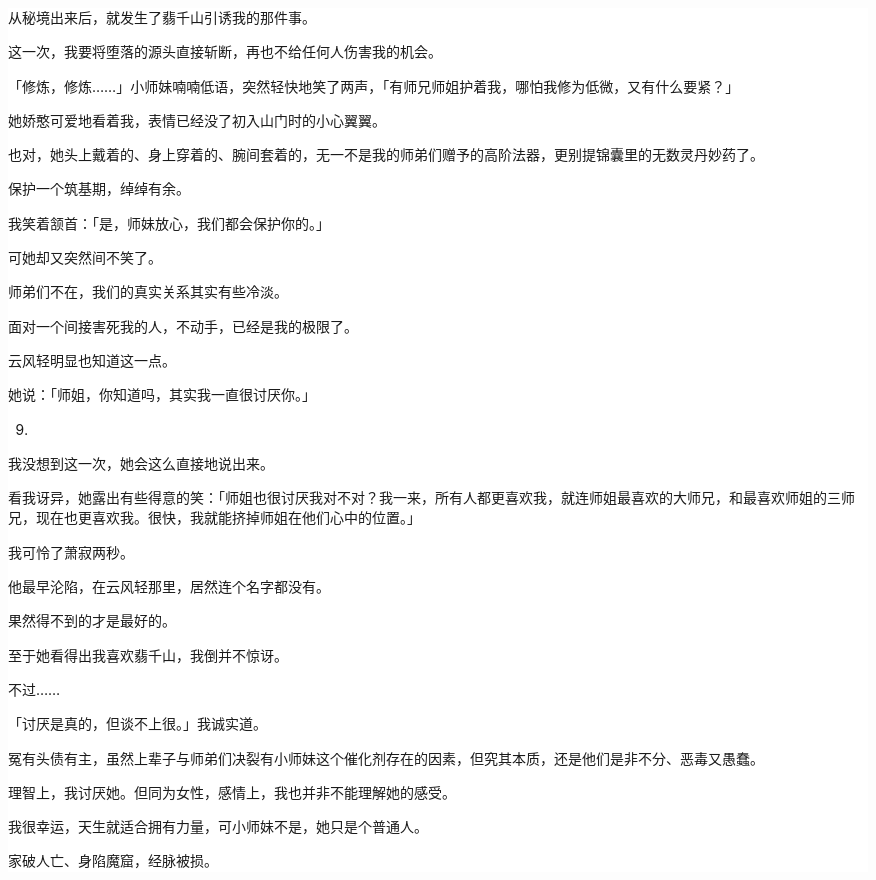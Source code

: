 从秘境出来后，就发生了翡千山引诱我的那件事。


这一次，我要将堕落的源头直接斩断，再也不给任何人伤害我的机会。


「修炼，修炼……」小师妹喃喃低语，突然轻快地笑了两声，「有师兄师姐护着我，哪怕我修为低微，又有什么要紧？」


她娇憨可爱地看着我，表情已经没了初入山门时的小心翼翼。


也对，她头上戴着的、身上穿着的、腕间套着的，无一不是我的师弟们赠予的高阶法器，更别提锦囊里的无数灵丹妙药了。


保护一个筑基期，绰绰有余。


我笑着颔首：「是，师妹放心，我们都会保护你的。」


可她却又突然间不笑了。


师弟们不在，我们的真实关系其实有些冷淡。


面对一个间接害死我的人，不动手，已经是我的极限了。


云风轻明显也知道这一点。


她说：「师姐，你知道吗，其实我一直很讨厌你。」


09.


我没想到这一次，她会这么直接地说出来。


看我讶异，她露出有些得意的笑：「师姐也很讨厌我对不对？我一来，所有人都更喜欢我，就连师姐最喜欢的大师兄，和最喜欢师姐的三师兄，现在也更喜欢我。很快，我就能挤掉师姐在他们心中的位置。」


我可怜了萧寂两秒。


他最早沦陷，在云风轻那里，居然连个名字都没有。


果然得不到的才是最好的。


至于她看得出我喜欢翡千山，我倒并不惊讶。


不过……


「讨厌是真的，但谈不上很。」我诚实道。


冤有头债有主，虽然上辈子与师弟们决裂有小师妹这个催化剂存在的因素，但究其本质，还是他们是非不分、恶毒又愚蠢。


理智上，我讨厌她。但同为女性，感情上，我也并非不能理解她的感受。


我很幸运，天生就适合拥有力量，可小师妹不是，她只是个普通人。


家破人亡、身陷魔窟，经脉被损。
